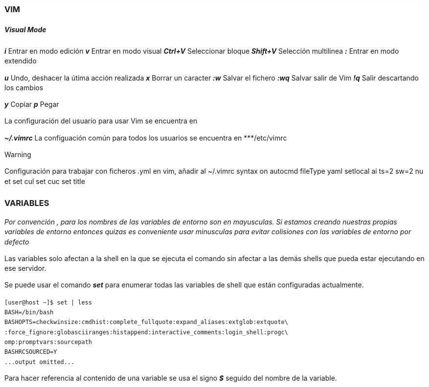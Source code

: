 ### VIM ###

##### Visual Mode #####

***i*** Entrar en modo edición
***v*** Entrar en modo visual
***Ctrl+V*** Seleccionar bloque
***Shift+V*** Selección multilinea
***:*** Entrar en modo extendido

***u*** Undo, deshacer la útima acción realizada
***x*** Borrar un caracter
***:w*** Salvar el fichero
***:wq*** Salvar  salir de Vim
***!q*** Salir descartando los cambios

***y*** Copiar
***p*** Pegar

La configuración del usuario para usar Vim se encuentra en 

***~/.vimrc*** La configuación común para todos los usuarios se encuentra en ***/etc/vimrc

>[!WARNING]
> Configuración para trabajar con ficheros .yml en vim, añadir al ~/.vimrc
> syntax on
> autocmd fileType yaml setlocal ai ts=2 sw=2 nu et
> set cul
> set cuc
> set title
>

### VARIABLES ###

*Por convención , para los nombres de las variables de entorno son en mayusculas.*
*Si estamos creando nuestras propias variables de entorno entonces quizas es conveniente usar minusculas para evitar colisiones con las variables de entorno por defecto*

Las variables solo afectan a la shell en la que se ejecuta el comando sin afectar a las
demás shells que pueda estar ejecutando en ese servidor.

Se puede usar el comando ***set*** para enumerar todas las variables de shell que están configuradas
actualmente. 

```console
[user@host ~]$ set | less
BASH=/bin/bash
BASHOPTS=checkwinsize:cmdhist:complete_fullquote:expand_aliases:extglob:extquote\
:force_fignore:globasciiranges:histappend:interactive_comments:login_shell:progc\
omp:promptvars:sourcepath
BASHRCSOURCED=Y
...output omitted...
```
Para hacer referencia al contenido de una variable se usa el signo ***$*** seguido del nombre de la variable.

